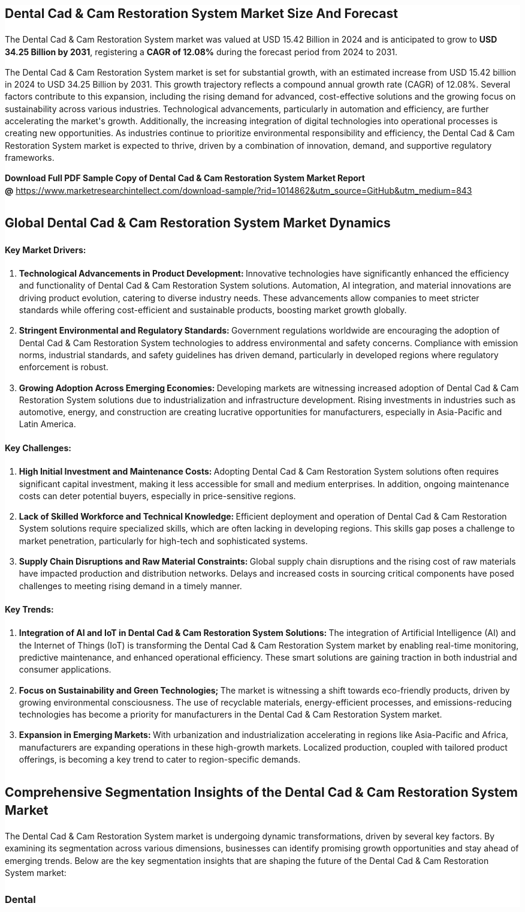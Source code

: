 <h2>Dental Cad & Cam Restoration System Market Size And Forecast</h2><p>The Dental Cad & Cam Restoration System market was valued at USD 15.42 Billion in 2024 and is anticipated to grow to <strong>USD 34.25 Billion by 2031</strong>, registering a <strong>CAGR of 12.08%</strong> during the forecast period from 2024 to 2031.</p><p>The Dental Cad & Cam Restoration System market is set for substantial growth, with an estimated increase from USD 15.42 billion in 2024 to USD 34.25 Billion by 2031. This growth trajectory reflects a compound annual growth rate (CAGR) of 12.08%. Several factors contribute to this expansion, including the rising demand for advanced, cost-effective solutions and the growing focus on sustainability across various industries. Technological advancements, particularly in automation and efficiency, are further accelerating the market's growth. Additionally, the increasing integration of digital technologies into operational processes is creating new opportunities. As industries continue to prioritize environmental responsibility and efficiency, the Dental Cad & Cam Restoration System market is expected to thrive, driven by a combination of innovation, demand, and supportive regulatory frameworks.</p><p><strong>Download Full PDF Sample Copy of Dental Cad & Cam Restoration System Market Report @</strong>&nbsp;<a href="https://www.marketresearchintellect.com/download-sample/?rid=1014862&amp;utm_source=GitHub&amp;utm_medium=843">https://www.marketresearchintellect.com/download-sample/?rid=1014862&amp;utm_source=GitHub&amp;utm_medium=843</a></p><h2>Global Dental Cad & Cam Restoration System Market Dynamics</h2><h4><strong>Key Market Drivers:</strong></h4><ol><li><p><strong>Technological Advancements in Product Development:&nbsp;</strong>Innovative technologies have significantly enhanced the efficiency and functionality of Dental Cad & Cam Restoration System solutions. Automation, AI integration, and material innovations are driving product evolution, catering to diverse industry needs. These advancements allow companies to meet stricter standards while offering cost-efficient and sustainable products, boosting market growth globally.</p></li><li><p><strong>Stringent Environmental and Regulatory Standards:&nbsp;</strong>Government regulations worldwide are encouraging the adoption of Dental Cad & Cam Restoration System technologies to address environmental and safety concerns. Compliance with emission norms, industrial standards, and safety guidelines has driven demand, particularly in developed regions where regulatory enforcement is robust.</p></li><li><p><strong>Growing Adoption Across Emerging Economies:&nbsp;</strong>Developing markets are witnessing increased adoption of Dental Cad & Cam Restoration System solutions due to industrialization and infrastructure development. Rising investments in industries such as automotive, energy, and construction are creating lucrative opportunities for manufacturers, especially in Asia-Pacific and Latin America.</p></li></ol><h4><strong>Key Challenges:</strong></h4><ol><li><p><strong>High Initial Investment and Maintenance Costs:&nbsp;</strong>Adopting Dental Cad & Cam Restoration System solutions often requires significant capital investment, making it less accessible for small and medium enterprises. In addition, ongoing maintenance costs can deter potential buyers, especially in price-sensitive regions.</p></li><li><p><strong>Lack of Skilled Workforce and Technical Knowledge:&nbsp;</strong>Efficient deployment and operation of Dental Cad & Cam Restoration System solutions require specialized skills, which are often lacking in developing regions. This skills gap poses a challenge to market penetration, particularly for high-tech and sophisticated systems.</p></li><li><p><strong>Supply Chain Disruptions and Raw Material Constraints:&nbsp;</strong>Global supply chain disruptions and the rising cost of raw materials have impacted production and distribution networks. Delays and increased costs in sourcing critical components have posed challenges to meeting rising demand in a timely manner.</p></li></ol><h4><strong>Key Trends:</strong></h4><ol><li><p><strong>Integration of AI and IoT in Dental Cad & Cam Restoration System Solutions:&nbsp;</strong>The integration of Artificial Intelligence (AI) and the Internet of Things (IoT) is transforming the Dental Cad & Cam Restoration System market by enabling real-time monitoring, predictive maintenance, and enhanced operational efficiency. These smart solutions are gaining traction in both industrial and consumer applications.</p></li><li><p><strong>Focus on Sustainability and Green Technologies;&nbsp;</strong>The market is witnessing a shift towards eco-friendly products, driven by growing environmental consciousness. The use of recyclable materials, energy-efficient processes, and emissions-reducing technologies has become a priority for manufacturers in the Dental Cad & Cam Restoration System market.</p></li><li><p><strong>Expansion in Emerging Markets:&nbsp;</strong>With urbanization and industrialization accelerating in regions like Asia-Pacific and Africa, manufacturers are expanding operations in these high-growth markets. Localized production, coupled with tailored product offerings, is becoming a key trend to cater to region-specific demands.</p></li></ol><div class="article-main__content" data-test-id="publishing-text-block"><h2>Comprehensive Segmentation Insights of the Dental Cad & Cam Restoration System Market</h2><p>The Dental Cad & Cam Restoration System market is undergoing dynamic transformations, driven by several key factors. By examining its segmentation across various dimensions, businesses can identify promising growth opportunities and stay ahead of emerging trends. Below are the key segmentation insights that are shaping the future of the Dental Cad & Cam Restoration System market:</p><h3><strong>Dental